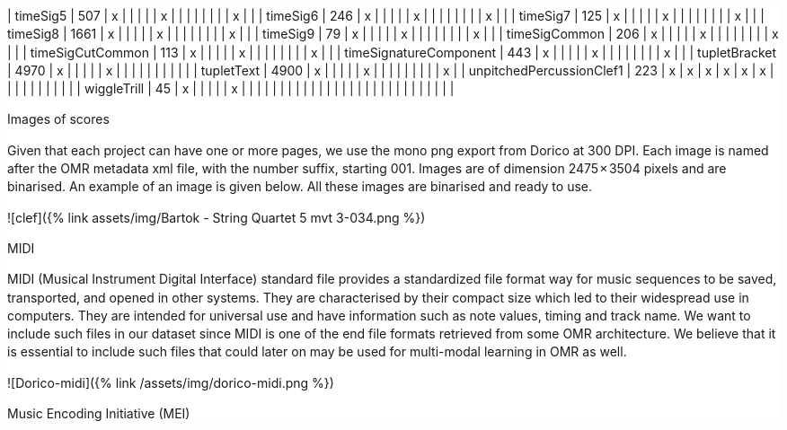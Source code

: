 | timeSig5                                  | 507       | x               |           |              |                          |                     | x        |                  |            |                |             |              |                 |                       | x                          |      |
| timeSig6                                  | 246       | x               |           |              |                          |                     | x        |                  |            |                |             |              |                 |                       | x                          |      |
| timeSig7                                  | 125       | x               |           |              |                          |                     | x        |                  |            |                |             |              |                 |                       | x                          |      |
| timeSig8                                  | 1661      | x               |           |              |                          |                     | x        |                  |            |                |             |              |                 |                       | x                          |      |
| timeSig9                                  | 79        | x               |           |              |                          |                     | x        |                  |            |                |             |              |                 |                       | x                          |      |
| timeSigCommon                             | 206       | x               |           |              |                          |                     | x        |                  |            |                |             |              |                 |                       | x                          |      |
| timeSigCutCommon                          | 113       | x               |           |              |                          |                     | x        |                  |            |                |             |              |                 |                       | x                          |      |
| timeSignatureComponent                    | 443       | x               |           |              |                          |                     | x        |                  |            |                |             |              |                 |                       | x                          |      |
| tupletBracket                             | 4970      | x               |           |              |                          |                     | x        |                  |            |                |             |              |                 |                       |                            |      |
| tupletText                                | 4900      | x               |           |              |                          |                     | x        |                  |            |                |             |              |                 |                       |                            | x    |
| unpitchedPercussionClef1                  | 223       | x               | x         | x            | x                        | x                   | x        |                  |            |                |             |              |                 |                       |                            |      |
| wiggleTrill                               | 45        | x               |           |              |                          |                     | x        |                  |            |                |             |              |                 |                       |                            |      |
|                                           |           |                 |           |              |                          |                     |          |                  |            |                |             |              |                 |                       |                            |      |

</div>




<A id="Images-of-scores"> Images of scores </A> 

Given that each project can have one or more pages, we use the mono png export from Dorico at 300 DPI. Each image is named after the OMR metadata xml file, with the number suffix, starting 001. Images are of dimension 2475 × 3504 pixels and are binarised. An example of an image is given below. All these images are binarised and ready to use. 

![clef]({% link assets/img/Bartok - String Quartet 5 mvt 3-034.png %})


<A id="MIDI"> MIDI </A> 

MIDI (Musical Instrument Digital Interface) standard file provides a standardized file format way for music sequences to be saved, transported, and opened in other systems. They are characterised by their compact size which led to their widespread use in computers. They are intended for universal use and have information such as note values, timing and track name. We want to include such files in our dataset since MIDI is one of the end file formats retrieved from some OMR architecture. We believe that it is essential to include such files that could later on may be used for multi-modal learning in OMR as well.

![Dorico-midi]({% link /assets/img/dorico-midi.png %})

<A id="MEI"> Music Encoding Initiative (MEI) </A>
